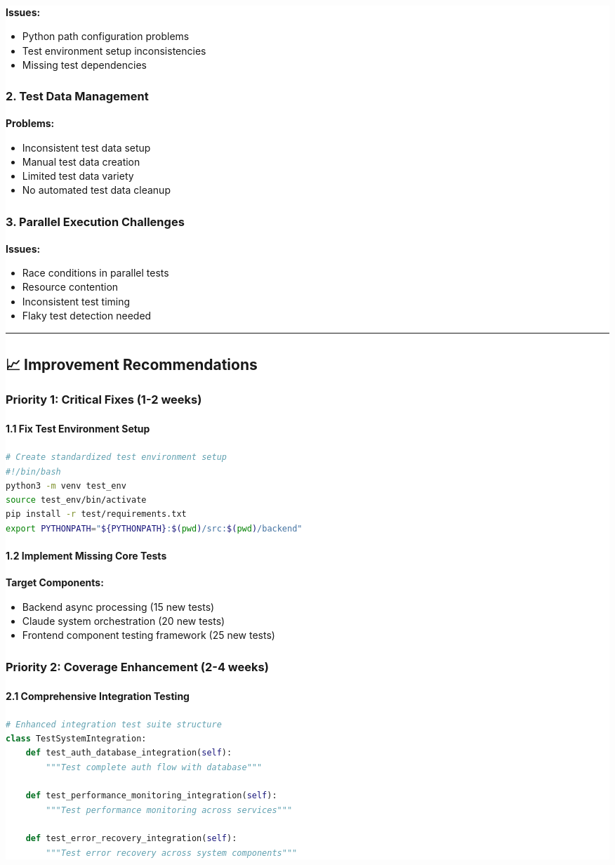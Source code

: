 **Issues:**
- Python path configuration problems
- Test environment setup inconsistencies
- Missing test dependencies

### 2. Test Data Management
**Problems:**
- Inconsistent test data setup
- Manual test data creation
- Limited test data variety
- No automated test data cleanup

### 3. Parallel Execution Challenges
**Issues:**
- Race conditions in parallel tests
- Resource contention
- Inconsistent test timing
- Flaky test detection needed

---

## 📈 Improvement Recommendations

### Priority 1: Critical Fixes (1-2 weeks)

#### 1.1 Fix Test Environment Setup
```bash
# Create standardized test environment setup
#!/bin/bash
python3 -m venv test_env
source test_env/bin/activate
pip install -r test/requirements.txt
export PYTHONPATH="${PYTHONPATH}:$(pwd)/src:$(pwd)/backend"
```

#### 1.2 Implement Missing Core Tests
**Target Components:**
- Backend async processing (15 new tests)
- Claude system orchestration (20 new tests)
- Frontend component testing framework (25 new tests)

### Priority 2: Coverage Enhancement (2-4 weeks)

#### 2.1 Comprehensive Integration Testing
```python
# Enhanced integration test suite structure
class TestSystemIntegration:
    def test_auth_database_integration(self):
        """Test complete auth flow with database"""

    def test_performance_monitoring_integration(self):
        """Test performance monitoring across services"""

    def test_error_recovery_integration(self):
        """Test error recovery across system components"""
```
